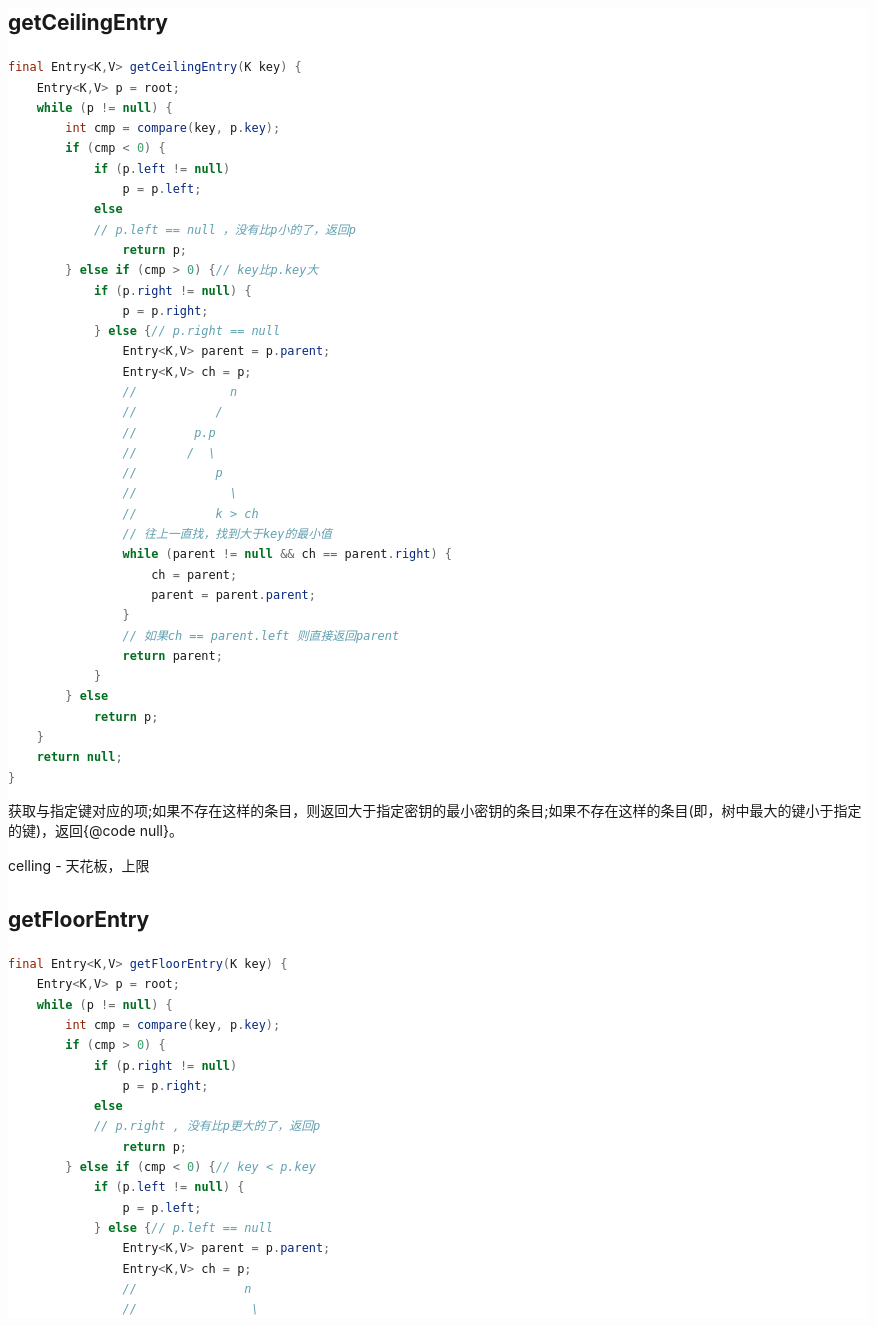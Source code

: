 ## getCeilingEntry
```java
final Entry<K,V> getCeilingEntry(K key) {
    Entry<K,V> p = root;
    while (p != null) {
        int cmp = compare(key, p.key);
        if (cmp < 0) {
            if (p.left != null)
                p = p.left;
            else
            // p.left == null ，没有比p小的了，返回p
                return p;
        } else if (cmp > 0) {// key比p.key大
            if (p.right != null) {
                p = p.right;
            } else {// p.right == null
                Entry<K,V> parent = p.parent;
                Entry<K,V> ch = p;
                //             n
                //           /
                //        p.p
                //       /  \
                //           p
                //             \
                //           k > ch
                // 往上一直找，找到大于key的最小值
                while (parent != null && ch == parent.right) {
                    ch = parent;
                    parent = parent.parent;
                }
                // 如果ch == parent.left 则直接返回parent
                return parent;
            }
        } else
            return p;
    }
    return null;
}
```
获取与指定键对应的项;如果不存在这样的条目，则返回大于指定密钥的最小密钥的条目;如果不存在这样的条目(即，树中最大的键小于指定的键)，返回{@code null}。

celling - 天花板，上限

## getFloorEntry
```java
final Entry<K,V> getFloorEntry(K key) {
    Entry<K,V> p = root;
    while (p != null) {
        int cmp = compare(key, p.key);
        if (cmp > 0) {
            if (p.right != null)
                p = p.right;
            else
            // p.right , 没有比p更大的了，返回p
                return p;
        } else if (cmp < 0) {// key < p.key
            if (p.left != null) {
                p = p.left;
            } else {// p.left == null
                Entry<K,V> parent = p.parent;
                Entry<K,V> ch = p;
                //               n
                //                \
```